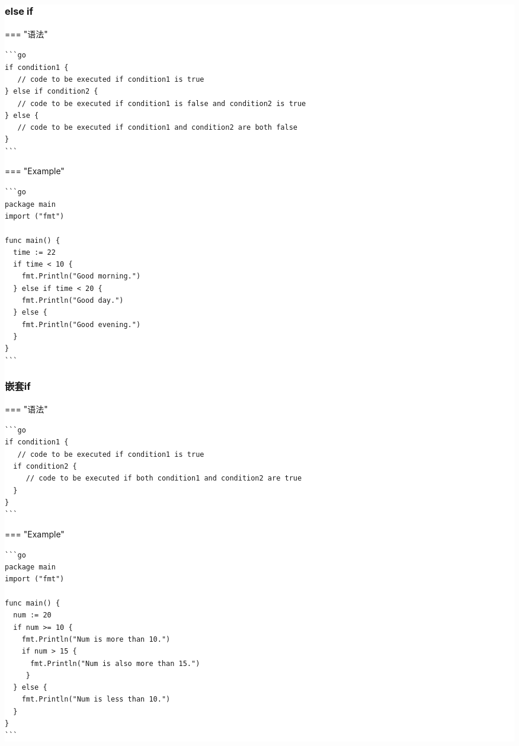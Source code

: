 ### else if

=== "语法"

    ```go
    if condition1 {
       // code to be executed if condition1 is true
    } else if condition2 {
       // code to be executed if condition1 is false and condition2 is true
    } else {
       // code to be executed if condition1 and condition2 are both false
    }
    ```

=== "Example"

    ```go
    package main
    import ("fmt")
    
    func main() {
      time := 22
      if time < 10 {
        fmt.Println("Good morning.")
      } else if time < 20 {
        fmt.Println("Good day.")
      } else {
        fmt.Println("Good evening.")
      }
    }
    ```

### 嵌套if

=== "语法"

    ```go
    if condition1 {
       // code to be executed if condition1 is true
      if condition2 {
         // code to be executed if both condition1 and condition2 are true
      }
    }
    ```

=== "Example"
    
    ```go
    package main
    import ("fmt")
    
    func main() {
      num := 20
      if num >= 10 {
        fmt.Println("Num is more than 10.")
        if num > 15 {
          fmt.Println("Num is also more than 15.")
         }
      } else {
        fmt.Println("Num is less than 10.")
      }
    }
    ```
